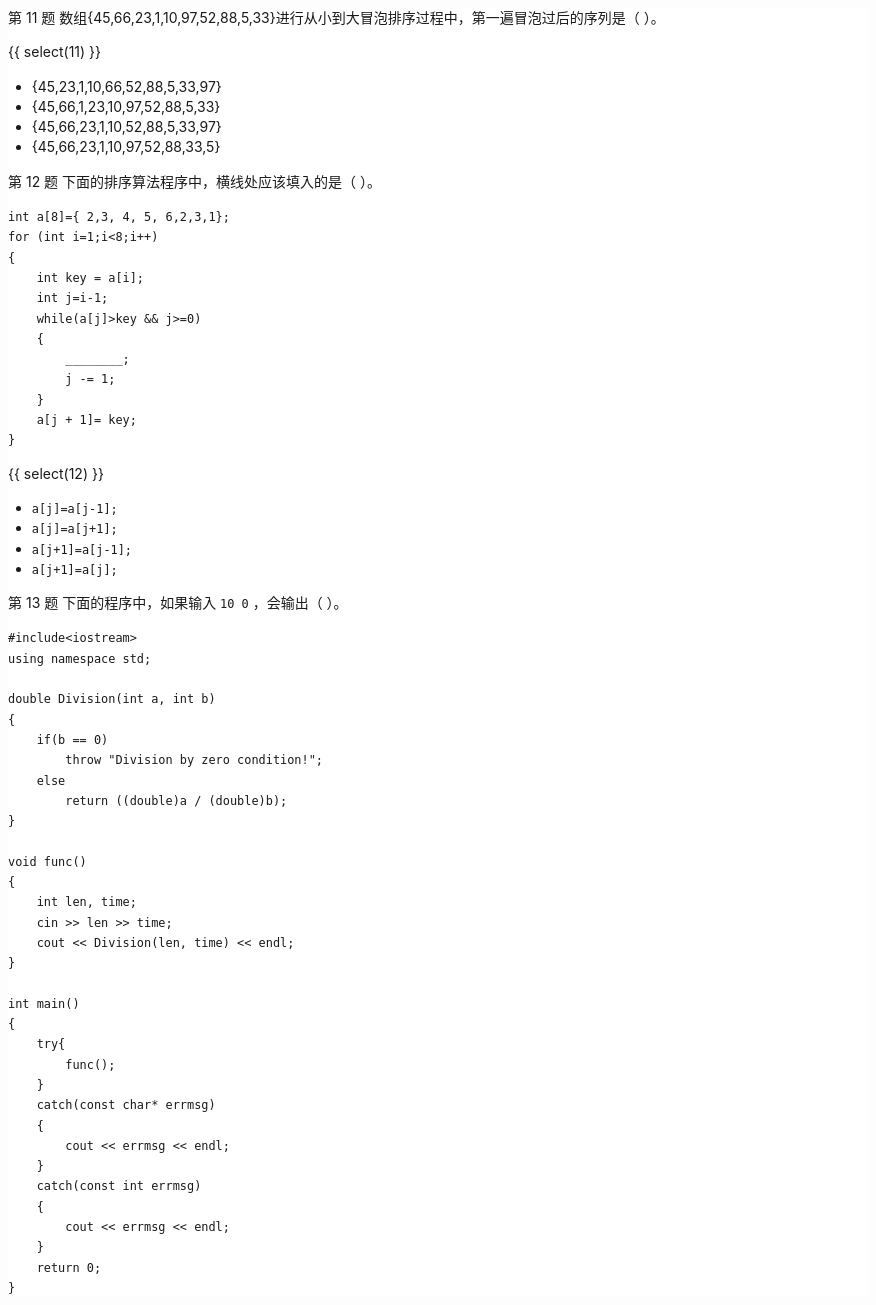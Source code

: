 第 11 题 数组{45,66,23,1,10,97,52,88,5,33}进⾏从⼩到⼤冒泡排序过程中，第⼀遍冒泡过后的序列是（ ）。

{{ select(11) }}

*   {45,23,1,10,66,52,88,5,33,97}
*   {45,66,1,23,10,97,52,88,5,33}
*   {45,66,23,1,10,52,88,5,33,97}
*   {45,66,23,1,10,97,52,88,33,5}

第 12 题 下⾯的排序算法程序中，横线处应该填⼊的是（ ）。

    int a[8]={ 2,3, 4, 5, 6,2,3,1};
    for (int i=1;i<8;i++)
    {
        int key = a[i];
        int j=i-1;
        while(a[j]>key && j>=0)
        {
            ________;
            j -= 1;
        }
        a[j + 1]= key;
    }
    

{{ select(12) }}

*   `a[j]=a[j-1];`
*   `a[j]=a[j+1];`
*   `a[j+1]=a[j-1];`
*   `a[j+1]=a[j];`

第 13 题 下⾯的程序中，如果输⼊ `10 0` ，会输出（ ）。

    #include<iostream>
    using namespace std;
    
    double Division(int a, int b)
    {
    	if(b == 0)
    		throw "Division by zero condition!";
    	else
    		return ((double)a / (double)b);
    }
    
    void func()
    {
    	int len, time;
    	cin >> len >> time;
    	cout << Division(len, time) << endl;
    }
    
    int main()
    {
    	try{
    		func();
    	}
    	catch(const char* errmsg)
    	{
    		cout << errmsg << endl;
    	}
    	catch(const int errmsg)
    	{
    		cout << errmsg << endl;
    	}
    	return 0;
    }
    